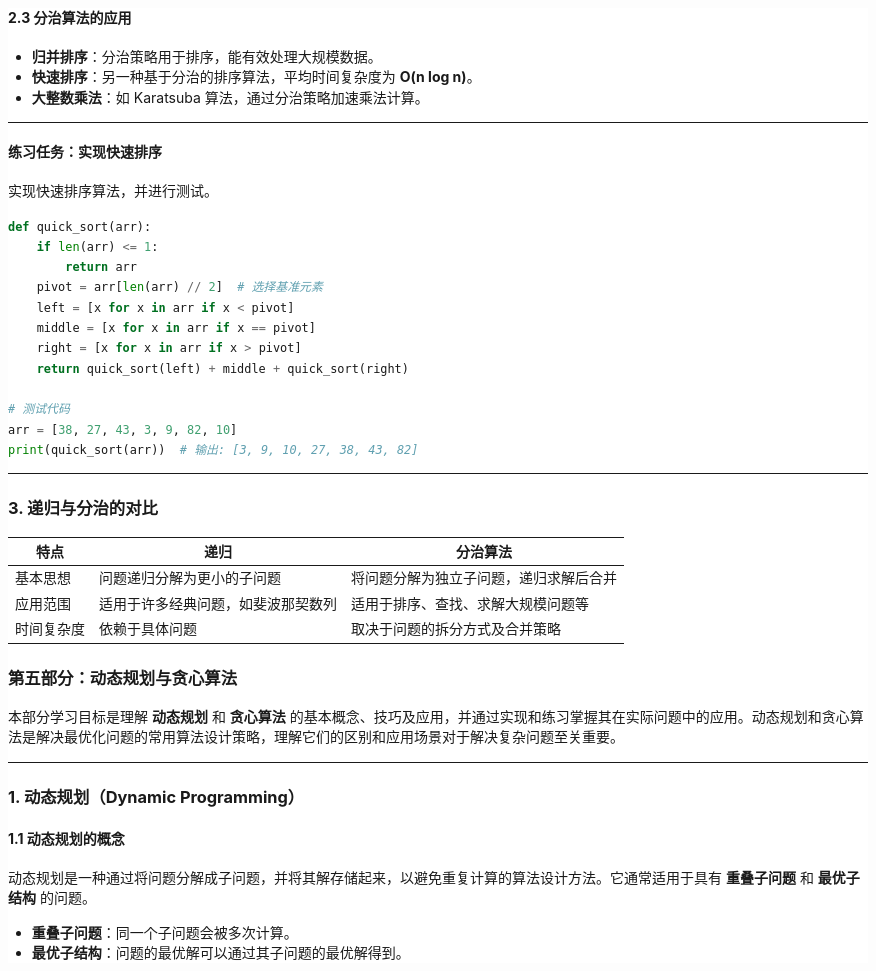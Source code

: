 #### **2.3 分治算法的应用**

- **归并排序**：分治策略用于排序，能有效处理大规模数据。
- **快速排序**：另一种基于分治的排序算法，平均时间复杂度为 **O(n log n)**。
- **大整数乘法**：如 Karatsuba 算法，通过分治策略加速乘法计算。

------

#### **练习任务：实现快速排序**

实现快速排序算法，并进行测试。

```python
def quick_sort(arr):
    if len(arr) <= 1:
        return arr
    pivot = arr[len(arr) // 2]  # 选择基准元素
    left = [x for x in arr if x < pivot]
    middle = [x for x in arr if x == pivot]
    right = [x for x in arr if x > pivot]
    return quick_sort(left) + middle + quick_sort(right)

# 测试代码
arr = [38, 27, 43, 3, 9, 82, 10]
print(quick_sort(arr))  # 输出: [3, 9, 10, 27, 38, 43, 82]
```

------

### **3. 递归与分治的对比**

| 特点       | 递归                               | 分治算法                               |
| ---------- | ---------------------------------- | -------------------------------------- |
| 基本思想   | 问题递归分解为更小的子问题         | 将问题分解为独立子问题，递归求解后合并 |
| 应用范围   | 适用于许多经典问题，如斐波那契数列 | 适用于排序、查找、求解大规模问题等     |
| 时间复杂度 | 依赖于具体问题                     | 取决于问题的拆分方式及合并策略         |

### **第五部分：动态规划与贪心算法**

本部分学习目标是理解 **动态规划** 和 **贪心算法** 的基本概念、技巧及应用，并通过实现和练习掌握其在实际问题中的应用。动态规划和贪心算法是解决最优化问题的常用算法设计策略，理解它们的区别和应用场景对于解决复杂问题至关重要。

------

### **1. 动态规划（Dynamic Programming）**

#### **1.1 动态规划的概念**

动态规划是一种通过将问题分解成子问题，并将其解存储起来，以避免重复计算的算法设计方法。它通常适用于具有 **重叠子问题** 和 **最优子结构** 的问题。

- **重叠子问题**：同一个子问题会被多次计算。
- **最优子结构**：问题的最优解可以通过其子问题的最优解得到。
